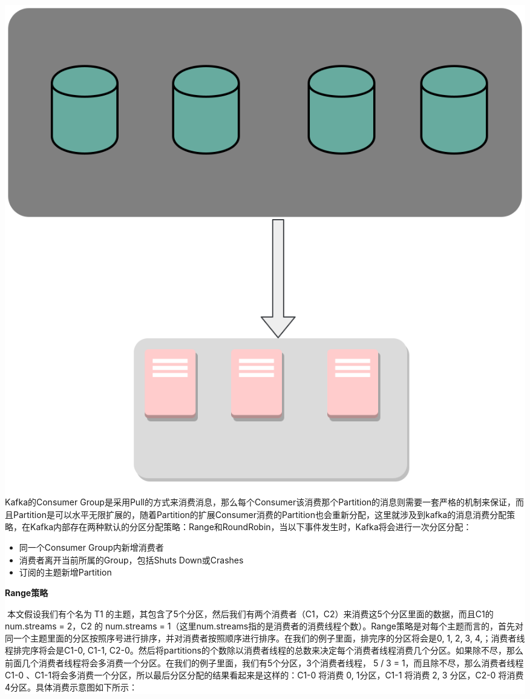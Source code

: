 ![drawio (11)](Kafka.assets/drawio(11).svg)

Kafka的Consumer Group是采用Pull的方式来消费消息，那么每个Consumer该消费那个Partition的消息则需要一套严格的机制来保证，而且Partition是可以水平无限扩展的，随着Partition的扩展Consumer消费的Partition也会重新分配，这里就涉及到kafka的消息消费分配策略，在Kafka内部存在两种默认的分区分配策略：Range和RoundRobin，当以下事件发生时，Kafka将会进行一次分区分配：

- 同一个Consumer Group内新增消费者
- 消费者离开当前所属的Group，包括Shuts Down或Crashes
- 订阅的主题新增Partition

**Range策略**

​       本文假设我们有个名为 T1 的主题，其包含了5个分区，然后我们有两个消费者（C1，C2）来消费这5个分区里面的数据，而且C1的 num.streams = 2，C2 的 num.streams = 1（这里num.streams指的是消费者的消费线程个数）。Range策略是对每个主题而言的，首先对同一个主题里面的分区按照序号进行排序，并对消费者按照顺序进行排序。在我们的例子里面，排完序的分区将会是0, 1, 2, 3, 4,；消费者线程排完序将会是C1-0, C1-1, C2-0。然后将partitions的个数除以消费者线程的总数来决定每个消费者线程消费几个分区。如果除不尽，那么前面几个消费者线程将会多消费一个分区。在我们的例子里面，我们有5个分区，3个消费者线程， 5 / 3 = 1，而且除不尽，那么消费者线程 C1-0 、C1-1将会多消费一个分区，所以最后分区分配的结果看起来是这样的：C1-0 将消费 0,  1分区，C1-1 将消费 2, 3 分区，C2-0 将消费4分区。具体消费示意图如下所示：
